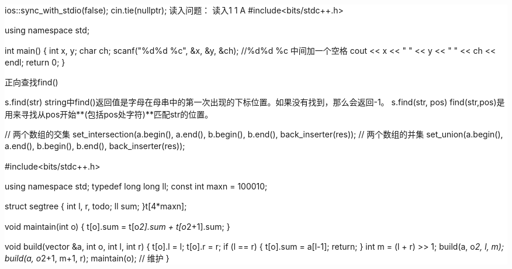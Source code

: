 ios::sync_with_stdio(false);
cin.tie(nullptr);
读入问题：
读入1 1 A
#include<bits/stdc++.h>

using namespace std;

int main() {
    int x, y;
    char ch;
    scanf("%d%d %c", &x, &y, &ch); //%d%d %c 中间加一个空格
    cout << x << " " << y << " " << ch << endl;
    return 0;
}


正向查找find()

s.find(str)
string中find()返回值是字母在母串中的第一次出现的下标位置。如果没有找到，那么会返回-1。
s.find(str, pos)
find(str,pos)是用来寻找从pos开始**(包括pos处字符)**匹配str的位置。


// 两个数组的交集
set_intersection(a.begin(), a.end(), b.begin(), b.end(), back_inserter(res));
// 两个数组的并集
set_union(a.begin(), a.end(), b.begin(), b.end(), back_inserter(res));

#include<bits/stdc++.h>

using namespace std;
typedef long long ll;
const int maxn = 100010;

struct segtree {
	int l, r, todo;
	ll sum;
}t[4*maxn];


void maintain(int o) {
	t[o].sum = t[o*2].sum + t[o*2+1].sum;
}

void build(vector<int> &a, int o, int l, int r) {
	t[o].l = l; t[o].r = r;
	if (l == r) {
		t[o].sum = a[l-1];
		return;
	}
	int m = (l + r) >> 1;
	build(a, o*2, l, m);
	build(a, o*2+1, m+1, r);
	maintain(o); // 维护
}
